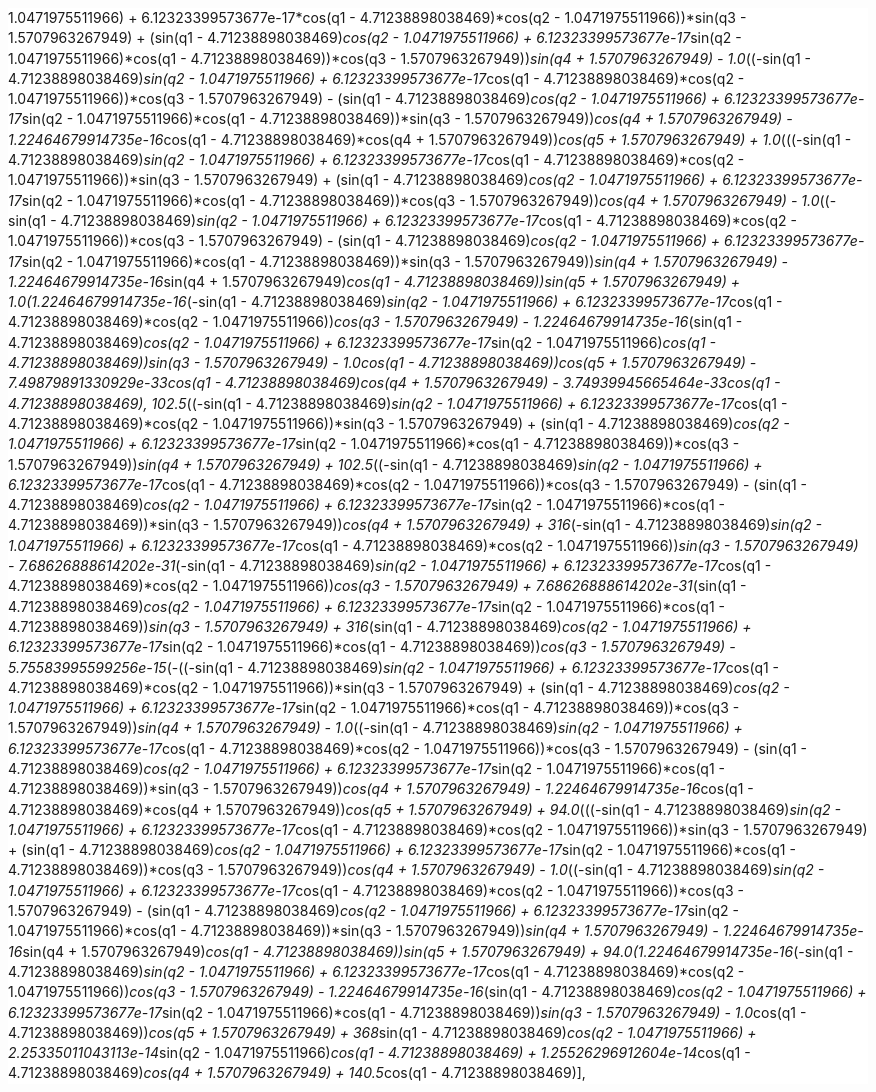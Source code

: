 1.0471975511966) + 6.12323399573677e-17*cos(q1 - 4.71238898038469)*cos(q2 - 1.0471975511966))*sin(q3 - 1.5707963267949) + (sin(q1 - 4.71238898038469)*cos(q2 - 1.0471975511966) + 6.12323399573677e-17*sin(q2 - 1.0471975511966)*cos(q1 - 4.71238898038469))*cos(q3 - 1.5707963267949))*sin(q4 + 1.5707963267949) - 1.0*((-sin(q1 - 4.71238898038469)*sin(q2 - 1.0471975511966) + 6.12323399573677e-17*cos(q1 - 4.71238898038469)*cos(q2 - 1.0471975511966))*cos(q3 - 1.5707963267949) - (sin(q1 - 4.71238898038469)*cos(q2 - 1.0471975511966) + 6.12323399573677e-17*sin(q2 - 1.0471975511966)*cos(q1 - 4.71238898038469))*sin(q3 - 1.5707963267949))*cos(q4 + 1.5707963267949) - 1.22464679914735e-16*cos(q1 - 4.71238898038469)*cos(q4 + 1.5707963267949))*cos(q5 + 1.5707963267949) + 1.0*(((-sin(q1 - 4.71238898038469)*sin(q2 - 1.0471975511966) + 6.12323399573677e-17*cos(q1 - 4.71238898038469)*cos(q2 - 1.0471975511966))*sin(q3 - 1.5707963267949) + (sin(q1 - 4.71238898038469)*cos(q2 - 1.0471975511966) + 6.12323399573677e-17*sin(q2 - 1.0471975511966)*cos(q1 - 4.71238898038469))*cos(q3 - 1.5707963267949))*cos(q4 + 1.5707963267949) - 1.0*((-sin(q1 - 4.71238898038469)*sin(q2 - 1.0471975511966) + 6.12323399573677e-17*cos(q1 - 4.71238898038469)*cos(q2 - 1.0471975511966))*cos(q3 - 1.5707963267949) - (sin(q1 - 4.71238898038469)*cos(q2 - 1.0471975511966) + 6.12323399573677e-17*sin(q2 - 1.0471975511966)*cos(q1 - 4.71238898038469))*sin(q3 - 1.5707963267949))*sin(q4 + 1.5707963267949) - 1.22464679914735e-16*sin(q4 + 1.5707963267949)*cos(q1 - 4.71238898038469))*sin(q5 + 1.5707963267949) + 1.0*(1.22464679914735e-16*(-sin(q1 - 4.71238898038469)*sin(q2 - 1.0471975511966) + 6.12323399573677e-17*cos(q1 - 4.71238898038469)*cos(q2 - 1.0471975511966))*cos(q3 - 1.5707963267949) - 1.22464679914735e-16*(sin(q1 - 4.71238898038469)*cos(q2 - 1.0471975511966) + 6.12323399573677e-17*sin(q2 - 1.0471975511966)*cos(q1 - 4.71238898038469))*sin(q3 - 1.5707963267949) - 1.0*cos(q1 - 4.71238898038469))*cos(q5 + 1.5707963267949) - 7.49879891330929e-33*cos(q1 - 4.71238898038469)*cos(q4 + 1.5707963267949) - 3.74939945665464e-33*cos(q1 - 4.71238898038469), 102.5*((-sin(q1 - 4.71238898038469)*sin(q2 - 1.0471975511966) + 6.12323399573677e-17*cos(q1 - 4.71238898038469)*cos(q2 - 1.0471975511966))*sin(q3 - 1.5707963267949) + (sin(q1 - 4.71238898038469)*cos(q2 - 1.0471975511966) + 6.12323399573677e-17*sin(q2 - 1.0471975511966)*cos(q1 - 4.71238898038469))*cos(q3 - 1.5707963267949))*sin(q4 + 1.5707963267949) + 102.5*((-sin(q1 - 4.71238898038469)*sin(q2 - 1.0471975511966) + 6.12323399573677e-17*cos(q1 - 4.71238898038469)*cos(q2 - 1.0471975511966))*cos(q3 - 1.5707963267949) - (sin(q1 - 4.71238898038469)*cos(q2 - 1.0471975511966) + 6.12323399573677e-17*sin(q2 - 1.0471975511966)*cos(q1 - 4.71238898038469))*sin(q3 - 1.5707963267949))*cos(q4 + 1.5707963267949) + 316*(-sin(q1 - 4.71238898038469)*sin(q2 - 1.0471975511966) + 6.12323399573677e-17*cos(q1 - 4.71238898038469)*cos(q2 - 1.0471975511966))*sin(q3 - 1.5707963267949) - 7.68626888614202e-31*(-sin(q1 - 4.71238898038469)*sin(q2 - 1.0471975511966) + 6.12323399573677e-17*cos(q1 - 4.71238898038469)*cos(q2 - 1.0471975511966))*cos(q3 - 1.5707963267949) + 7.68626888614202e-31*(sin(q1 - 4.71238898038469)*cos(q2 - 1.0471975511966) + 6.12323399573677e-17*sin(q2 - 1.0471975511966)*cos(q1 - 4.71238898038469))*sin(q3 - 1.5707963267949) + 316*(sin(q1 - 4.71238898038469)*cos(q2 - 1.0471975511966) + 6.12323399573677e-17*sin(q2 - 1.0471975511966)*cos(q1 - 4.71238898038469))*cos(q3 - 1.5707963267949) - 5.75583995599256e-15*(-((-sin(q1 - 4.71238898038469)*sin(q2 - 1.0471975511966) + 6.12323399573677e-17*cos(q1 - 4.71238898038469)*cos(q2 - 1.0471975511966))*sin(q3 - 1.5707963267949) + (sin(q1 - 4.71238898038469)*cos(q2 - 1.0471975511966) + 6.12323399573677e-17*sin(q2 - 1.0471975511966)*cos(q1 - 4.71238898038469))*cos(q3 - 1.5707963267949))*sin(q4 + 1.5707963267949) - 1.0*((-sin(q1 - 4.71238898038469)*sin(q2 - 1.0471975511966) + 6.12323399573677e-17*cos(q1 - 4.71238898038469)*cos(q2 - 1.0471975511966))*cos(q3 - 1.5707963267949) - (sin(q1 - 4.71238898038469)*cos(q2 - 1.0471975511966) + 6.12323399573677e-17*sin(q2 - 1.0471975511966)*cos(q1 - 4.71238898038469))*sin(q3 - 1.5707963267949))*cos(q4 + 1.5707963267949) - 1.22464679914735e-16*cos(q1 - 4.71238898038469)*cos(q4 + 1.5707963267949))*cos(q5 + 1.5707963267949) + 94.0*(((-sin(q1 - 4.71238898038469)*sin(q2 - 1.0471975511966) + 6.12323399573677e-17*cos(q1 - 4.71238898038469)*cos(q2 - 1.0471975511966))*sin(q3 - 1.5707963267949) + (sin(q1 - 4.71238898038469)*cos(q2 - 1.0471975511966) + 6.12323399573677e-17*sin(q2 - 1.0471975511966)*cos(q1 - 4.71238898038469))*cos(q3 - 1.5707963267949))*cos(q4 + 1.5707963267949) - 1.0*((-sin(q1 - 4.71238898038469)*sin(q2 - 1.0471975511966) + 6.12323399573677e-17*cos(q1 - 4.71238898038469)*cos(q2 - 1.0471975511966))*cos(q3 - 1.5707963267949) - (sin(q1 - 4.71238898038469)*cos(q2 - 1.0471975511966) + 6.12323399573677e-17*sin(q2 - 1.0471975511966)*cos(q1 - 4.71238898038469))*sin(q3 - 1.5707963267949))*sin(q4 + 1.5707963267949) - 1.22464679914735e-16*sin(q4 + 1.5707963267949)*cos(q1 - 4.71238898038469))*sin(q5 + 1.5707963267949) + 94.0*(1.22464679914735e-16*(-sin(q1 - 4.71238898038469)*sin(q2 - 1.0471975511966) + 6.12323399573677e-17*cos(q1 - 4.71238898038469)*cos(q2 - 1.0471975511966))*cos(q3 - 1.5707963267949) - 1.22464679914735e-16*(sin(q1 - 4.71238898038469)*cos(q2 - 1.0471975511966) + 6.12323399573677e-17*sin(q2 - 1.0471975511966)*cos(q1 - 4.71238898038469))*sin(q3 - 1.5707963267949) - 1.0*cos(q1 - 4.71238898038469))*cos(q5 + 1.5707963267949) + 368*sin(q1 - 4.71238898038469)*cos(q2 - 1.0471975511966) + 2.25335011043113e-14*sin(q2 - 1.0471975511966)*cos(q1 - 4.71238898038469) + 1.25526296912604e-14*cos(q1 - 4.71238898038469)*cos(q4 + 1.5707963267949) + 140.5*cos(q1 - 4.71238898038469)],